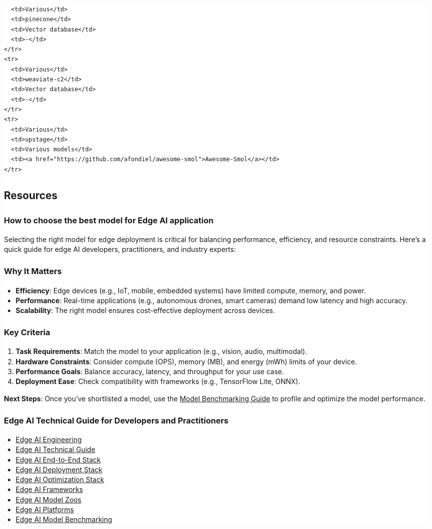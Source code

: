       <td>Various</td>
      <td>pinecone</td>
      <td>Vector database</td>
      <td>-</td>
    </tr>
    <tr>
      <td>Various</td>
      <td>weaviate-c2</td>
      <td>Vector database</td>
      <td>-</td>
    </tr>
    <tr>
      <td>Various</td>
      <td>upstage</td>
      <td>Various models</td>
      <td><a href="https://github.com/afondiel/awesome-smol">Awesome-Smol</a></td>
    </tr>
  </tbody>
</table>

## Resources

### How to choose the best model for Edge AI application

Selecting the right model for edge deployment is critical for balancing performance, efficiency, and resource constraints. Here’s a quick guide for edge AI developers, practitioners, and industry experts:

### Why It Matters
- **Efficiency**: Edge devices (e.g., IoT, mobile, embedded systems) have limited compute, memory, and power.
- **Performance**: Real-time applications (e.g., autonomous drones, smart cameras) demand low latency and high accuracy.
- **Scalability**: The right model ensures cost-effective deployment across devices.

### Key Criteria
1. **Task Requirements**: Match the model to your application (e.g., vision, audio, multimodal).
2. **Hardware Constraints**: Consider compute (OPS), memory (MB), and energy (mWh) limits of your device.
3. **Performance Goals**: Balance accuracy, latency, and throughput for your use case.
4. **Deployment Ease**: Check compatibility with frameworks (e.g., TensorFlow Lite, ONNX).

**Next Steps**: Once you’ve shortlisted a model, use the [Model Benchmarking Guide](./model-bench-guide.md) to profile and optimize the model performance.

### Edge AI Technical Guide for Developers and Practitioners

- [Edge AI Engineering](https://github.com/afondiel/edge-ai-engineering) 
- [Edge AI Technical Guide](https://github.com/afondiel/computer-science-notebook/tree/master/core/systems/edge-computing/edge-ai/concepts)
- [Edge AI End-to-End Stack](https://www.qualcomm.com/developer/artificial-intelligence)
- [Edge AI Deployment Stack](https://github.com/afondiel/computer-science-notebook/tree/master/core/systems/edge-computing/edge-ai/concepts/deployment)
- [Edge AI Optimization Stack](https://github.com/afondiel/computer-science-notebook/tree/master/core/systems/edge-computing/edge-ai/concepts/optimization)
- [Edge AI Frameworks](https://github.com/afondiel/computer-science-notebook/tree/master/core/systems/edge-computing/edge-ai/frameworks)
- [Edge AI Model Zoos](https://github.com/afondiel/Edge-AI-Model-Zoo)
- [Edge AI Platforms](https://github.com/afondiel/Edge-AI-Platforms)
- [Edge AI Model Benchmarking](https://github.com/afondiel/Edge-AI-Model-Zoo/blob/main/model-bench-guide.md)